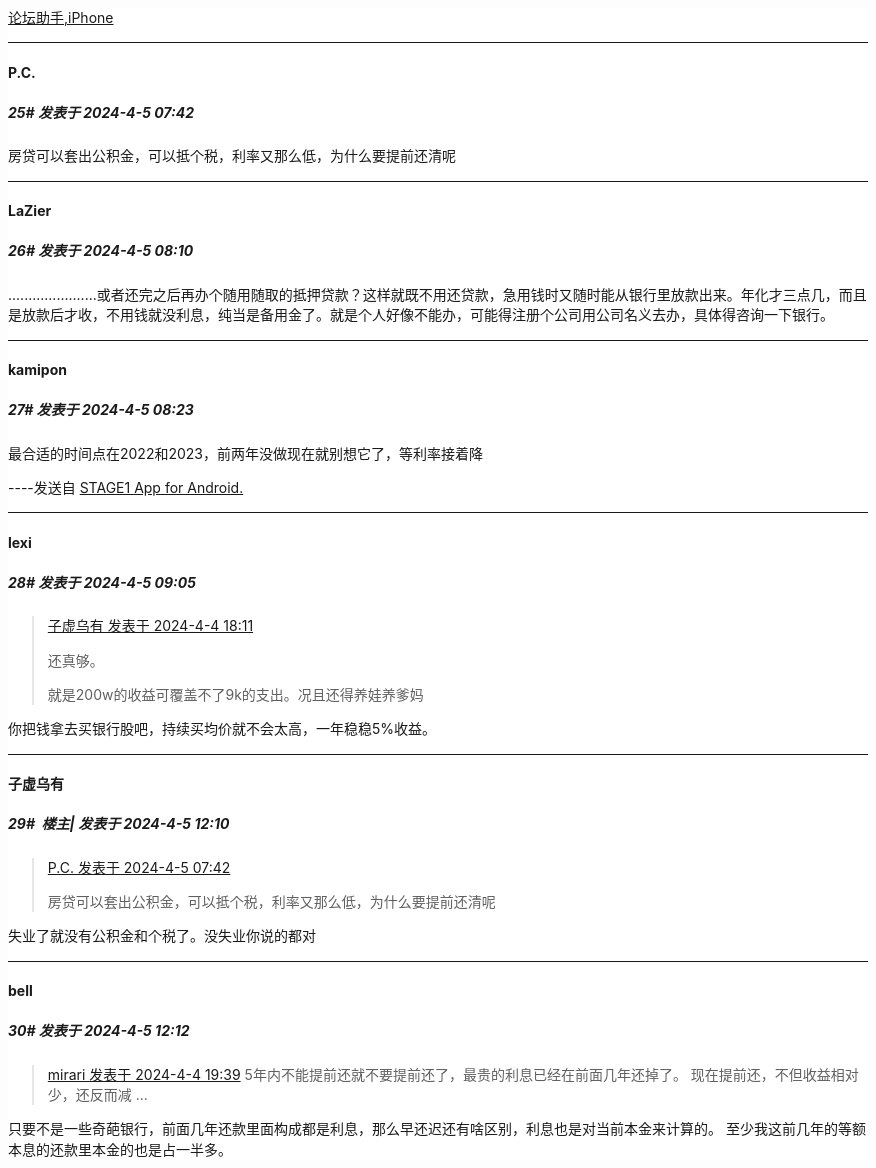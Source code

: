 [论坛助手,iPhone](https://bbs.saraba1st.com/2b/forum.php?mod=viewthread&amp;tid=2029836)

*****

####  P.C.  
##### 25#       发表于 2024-4-5 07:42

房贷可以套出公积金，可以抵个税，利率又那么低，为什么要提前还清呢

*****

####  LaZier  
##### 26#       发表于 2024-4-5 08:10

......................或者还完之后再办个随用随取的抵押贷款？这样就既不用还贷款，急用钱时又随时能从银行里放款出来。年化才三点几，而且是放款后才收，不用钱就没利息，纯当是备用金了。就是个人好像不能办，可能得注册个公司用公司名义去办，具体得咨询一下银行。

*****

####  kamipon  
##### 27#       发表于 2024-4-5 08:23

最合适的时间点在2022和2023，前两年没做现在就别想它了，等利率接着降

----发送自 [STAGE1 App for Android.](http://stage1.5j4m.com/?1.37)

*****

####  lexi  
##### 28#       发表于 2024-4-5 09:05

<blockquote><a href="httphttps://bbs.saraba1st.com/2b/forum.php?mod=redirect&amp;goto=findpost&amp;pid=64483114&amp;ptid=2178505" target="_blank">子虚乌有 发表于 2024-4-4 18:11</a>

还真够。

就是200w的收益可覆盖不了9k的支出。况且还得养娃养爹妈</blockquote>
你把钱拿去买银行股吧，持续买均价就不会太高，一年稳稳5%收益。

*****

####  子虚乌有  
##### 29#         楼主| 发表于 2024-4-5 12:10

<blockquote><a href="httphttps://bbs.saraba1st.com/2b/forum.php?mod=redirect&amp;goto=findpost&amp;pid=64487290&amp;ptid=2178505" target="_blank">P.C. 发表于 2024-4-5 07:42</a>

房贷可以套出公积金，可以抵个税，利率又那么低，为什么要提前还清呢</blockquote>
失业了就没有公积金和个税了。没失业你说的都对

*****

####  bell  
##### 30#       发表于 2024-4-5 12:12

<blockquote><a href="httphttps://bbs.saraba1st.com/2b/forum.php?mod=redirect&amp;goto=findpost&amp;pid=64483896&amp;ptid=2178505" target="_blank">mirari 发表于 2024-4-4 19:39</a>
5年内不能提前还就不要提前还了，最贵的利息已经在前面几年还掉了。
现在提前还，不但收益相对少，还反而减 ...</blockquote>
只要不是一些奇葩银行，前面几年还款里面构成都是利息，那么早还迟还有啥区别，利息也是对当前本金来计算的。
至少我这前几年的等额本息的还款里本金的也是占一半多。
